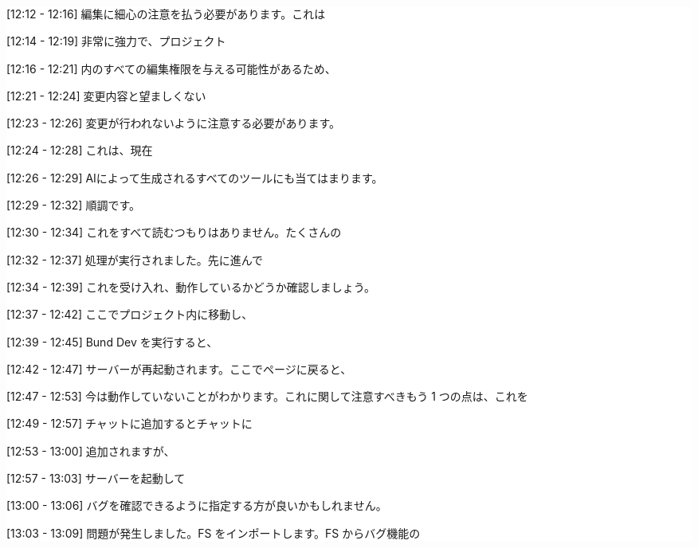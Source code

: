 [12:12 - 12:16]
編集に細心の注意を払う必要があります。これは

[12:14 - 12:19]
非常に強力で、プロジェクト

[12:16 - 12:21]
内のすべての編集権限を与える可能性があるため、

[12:21 - 12:24]
変更内容と望ましくない

[12:23 - 12:26]
変更が行われないように注意する必要があります。

[12:24 - 12:28]
これは、現在

[12:26 - 12:29]
AIによって生成されるすべてのツールにも当てはまります。

[12:29 - 12:32]
順調です。

[12:30 - 12:34]
これをすべて読むつもりはありません。たくさんの

[12:32 - 12:37]
処理が実行されました。先に進んで

[12:34 - 12:39]
これを受け入れ、動作しているかどうか確認しましょう。

[12:37 - 12:42]
ここでプロジェクト内に移動し、

[12:39 - 12:45]
Bund Dev を実行すると、

[12:42 - 12:47]
サーバーが再起動されます。ここでページに戻ると、

[12:47 - 12:53]
今は動作していないことがわかります。これに関して注意すべきもう 1 つの点は、これを

[12:49 - 12:57]
チャットに追加するとチャットに

[12:53 - 13:00]
追加されますが、

[12:57 - 13:03]
サーバーを起動して

[13:00 - 13:06]
バグを確認できるように指定する方が良いかもしれません。

[13:03 - 13:09]
問題が発生しました。FS をインポートします。FS からバグ機能の
